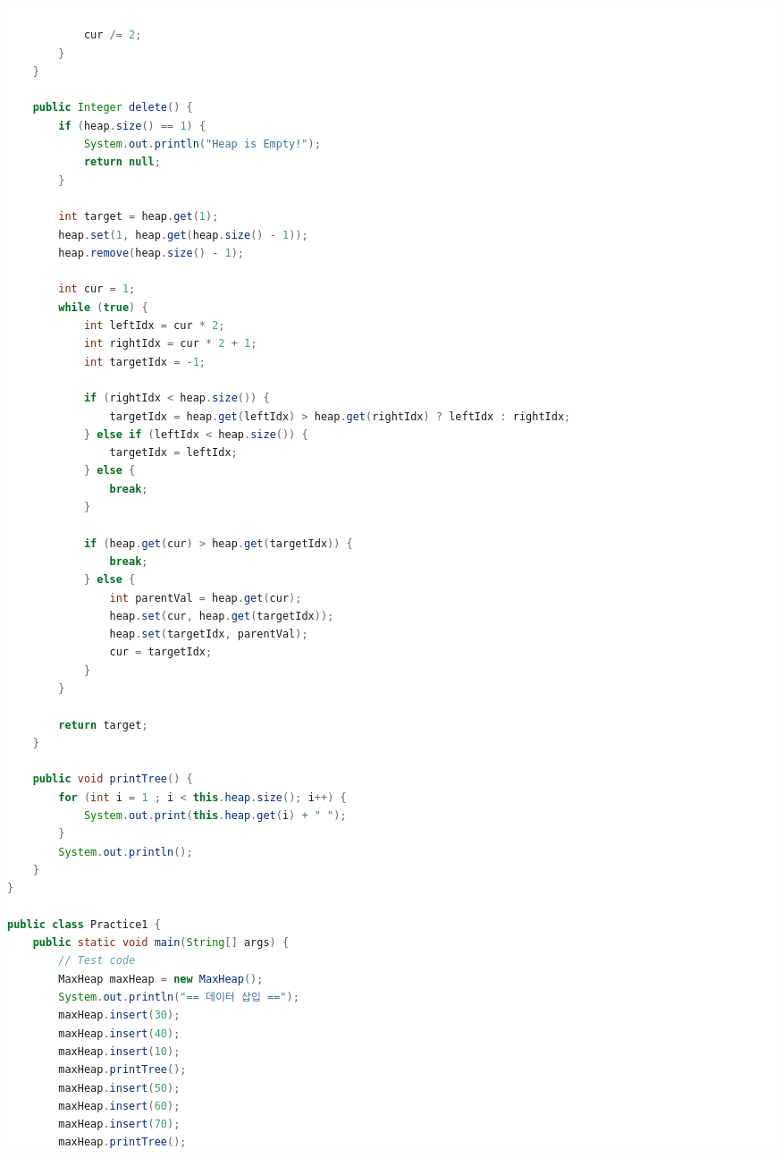 ```java

            cur /= 2;
        }
    }

    public Integer delete() {
        if (heap.size() == 1) {
            System.out.println("Heap is Empty!");
            return null;
        }

        int target = heap.get(1);
        heap.set(1, heap.get(heap.size() - 1));
        heap.remove(heap.size() - 1);

        int cur = 1;
        while (true) {
            int leftIdx = cur * 2;
            int rightIdx = cur * 2 + 1;
            int targetIdx = -1;

            if (rightIdx < heap.size()) {
                targetIdx = heap.get(leftIdx) > heap.get(rightIdx) ? leftIdx : rightIdx;
            } else if (leftIdx < heap.size()) {
                targetIdx = leftIdx;
            } else {
                break;
            }

            if (heap.get(cur) > heap.get(targetIdx)) {
                break;
            } else {
                int parentVal = heap.get(cur);
                heap.set(cur, heap.get(targetIdx));
                heap.set(targetIdx, parentVal);
                cur = targetIdx;
            }
        }

        return target;
    }

    public void printTree() {
        for (int i = 1 ; i < this.heap.size(); i++) {
            System.out.print(this.heap.get(i) + " ");
        }
        System.out.println();
    }
}

public class Practice1 {
    public static void main(String[] args) {
        // Test code
        MaxHeap maxHeap = new MaxHeap();
        System.out.println("== 데이터 삽입 ==");
        maxHeap.insert(30);
        maxHeap.insert(40);
        maxHeap.insert(10);
        maxHeap.printTree();
        maxHeap.insert(50);
        maxHeap.insert(60);
        maxHeap.insert(70);
        maxHeap.printTree();
```